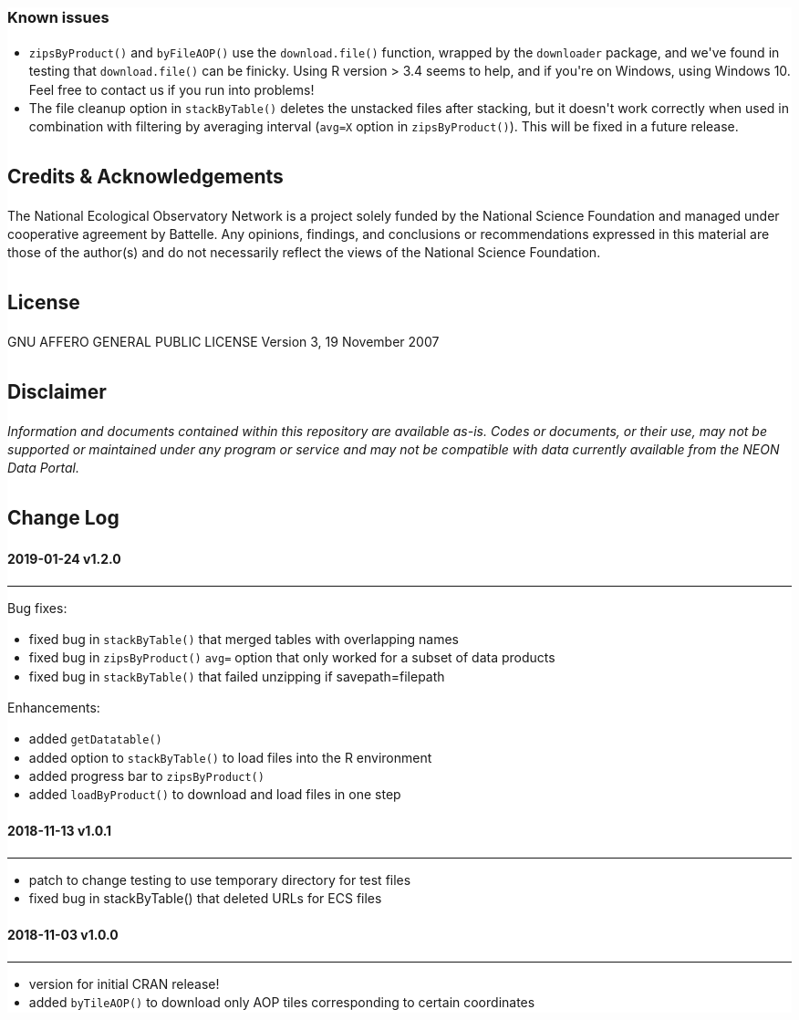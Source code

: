 ### Known issues
* `zipsByProduct()` and `byFileAOP()` use the `download.file()` function, wrapped by the `downloader` package, and we've found in testing that `download.file()` can be finicky. Using R version > 3.4 seems to help, and if you're on Windows, using Windows 10. Feel free to contact us if you run into problems!
* The file cleanup option in `stackByTable()` deletes the unstacked files after stacking, but it doesn't work correctly when used in combination with filtering by averaging interval (`avg=X` option in `zipsByProduct()`). This will be fixed in a future release.


Credits & Acknowledgements
--------------------------


The National Ecological Observatory Network is a project solely funded by the National Science Foundation and managed under cooperative agreement by Battelle. Any opinions, findings, and conclusions or recommendations expressed in this material are those of the author(s) and do not necessarily reflect the views of the National Science Foundation.


License
-------
 GNU AFFERO GENERAL PUBLIC LICENSE Version 3, 19 November 2007


Disclaimer
----------
*Information and documents contained within this repository are available as-is. Codes or documents, or their use, may not be supported or maintained under any program or service and may not be compatible with data currently available from the NEON Data Portal.*


Change Log
----------

#### 2019-01-24 v1.2.0
-----------
Bug fixes:
* fixed bug in `stackByTable()` that merged tables with overlapping names
* fixed bug in `zipsByProduct()` `avg=` option that only worked for a subset of data products
* fixed bug in `stackByTable()` that failed unzipping if savepath=filepath

Enhancements:
* added `getDatatable()`
* added option to `stackByTable()` to load files into the R environment
* added progress bar to `zipsByProduct()`
* added `loadByProduct()` to download and load files in one step


#### 2018-11-13 v1.0.1
------------
* patch to change testing to use temporary directory for test files
* fixed bug in stackByTable() that deleted URLs for ECS files


#### 2018-11-03 v1.0.0
------------
* version for initial CRAN release!
* added `byTileAOP()` to download only AOP tiles corresponding to certain coordinates
